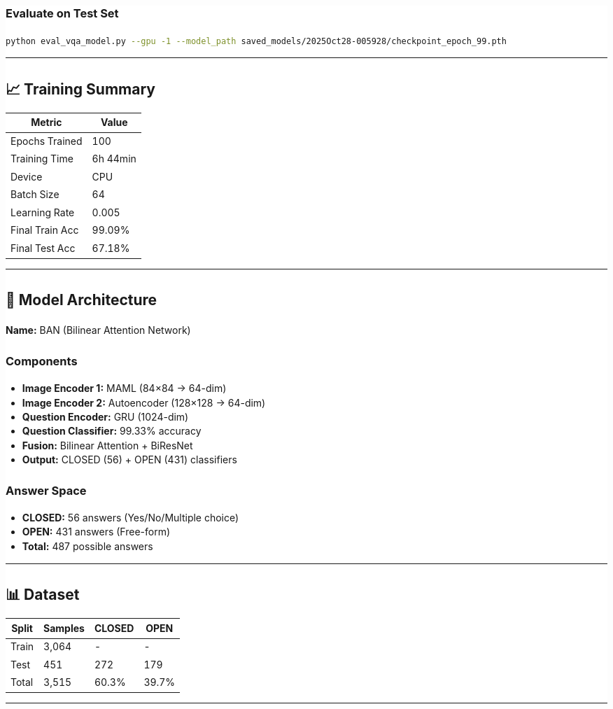 ### Evaluate on Test Set
```bash
python eval_vqa_model.py --gpu -1 --model_path saved_models/2025Oct28-005928/checkpoint_epoch_99.pth
```

---

## 📈 Training Summary

| Metric | Value |
|--------|-------|
| Epochs Trained | 100 |
| Training Time | 6h 44min |
| Device | CPU |
| Batch Size | 64 |
| Learning Rate | 0.005 |
| Final Train Acc | 99.09% |
| Final Test Acc | 67.18% |

---

## 🔧 Model Architecture

**Name:** BAN (Bilinear Attention Network)

### Components
- **Image Encoder 1:** MAML (84×84 → 64-dim)
- **Image Encoder 2:** Autoencoder (128×128 → 64-dim)
- **Question Encoder:** GRU (1024-dim)
- **Question Classifier:** 99.33% accuracy
- **Fusion:** Bilinear Attention + BiResNet
- **Output:** CLOSED (56) + OPEN (431) classifiers

### Answer Space
- **CLOSED:** 56 answers (Yes/No/Multiple choice)
- **OPEN:** 431 answers (Free-form)
- **Total:** 487 possible answers

---

## 📊 Dataset

| Split | Samples | CLOSED | OPEN |
|-------|---------|--------|------|
| Train | 3,064 | - | - |
| Test | 451 | 272 | 179 |
| Total | 3,515 | 60.3% | 39.7% |

---